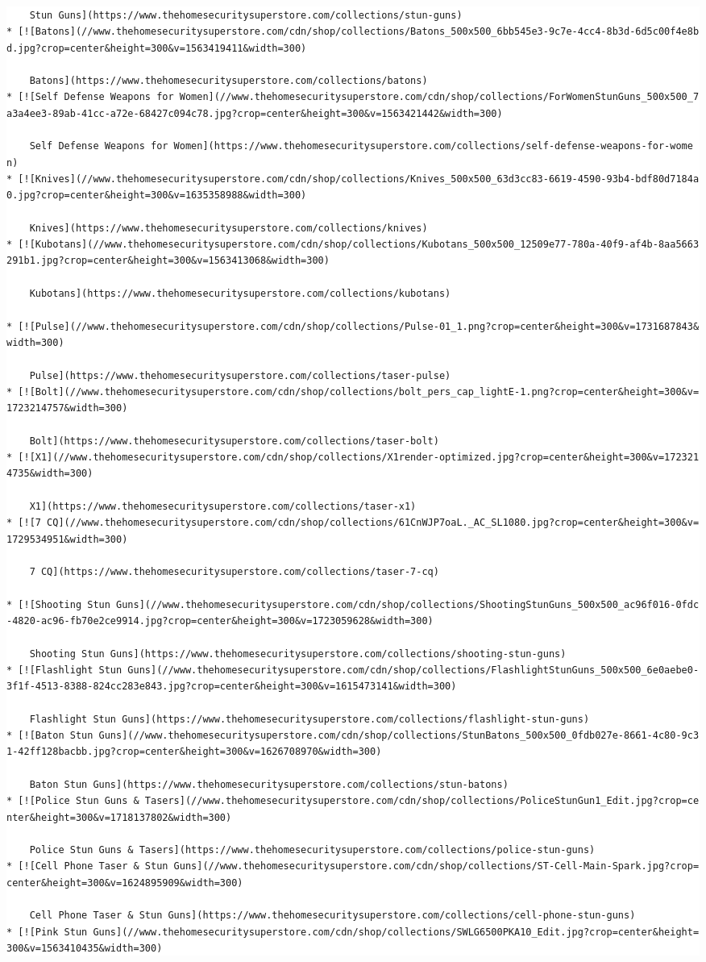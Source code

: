         Stun Guns](https://www.thehomesecuritysuperstore.com/collections/stun-guns)
    * [![Batons](//www.thehomesecuritysuperstore.com/cdn/shop/collections/Batons_500x500_6bb545e3-9c7e-4cc4-8b3d-6d5c00f4e8bd.jpg?crop=center&height=300&v=1563419411&width=300)
        
        Batons](https://www.thehomesecuritysuperstore.com/collections/batons)
    * [![Self Defense Weapons for Women](//www.thehomesecuritysuperstore.com/cdn/shop/collections/ForWomenStunGuns_500x500_7a3a4ee3-89ab-41cc-a72e-68427c094c78.jpg?crop=center&height=300&v=1563421442&width=300)
        
        Self Defense Weapons for Women](https://www.thehomesecuritysuperstore.com/collections/self-defense-weapons-for-women)
    * [![Knives](//www.thehomesecuritysuperstore.com/cdn/shop/collections/Knives_500x500_63d3cc83-6619-4590-93b4-bdf80d7184a0.jpg?crop=center&height=300&v=1635358988&width=300)
        
        Knives](https://www.thehomesecuritysuperstore.com/collections/knives)
    * [![Kubotans](//www.thehomesecuritysuperstore.com/cdn/shop/collections/Kubotans_500x500_12509e77-780a-40f9-af4b-8aa5663291b1.jpg?crop=center&height=300&v=1563413068&width=300)
        
        Kubotans](https://www.thehomesecuritysuperstore.com/collections/kubotans)
    
    * [![Pulse](//www.thehomesecuritysuperstore.com/cdn/shop/collections/Pulse-01_1.png?crop=center&height=300&v=1731687843&width=300)
        
        Pulse](https://www.thehomesecuritysuperstore.com/collections/taser-pulse)
    * [![Bolt](//www.thehomesecuritysuperstore.com/cdn/shop/collections/bolt_pers_cap_lightE-1.png?crop=center&height=300&v=1723214757&width=300)
        
        Bolt](https://www.thehomesecuritysuperstore.com/collections/taser-bolt)
    * [![X1](//www.thehomesecuritysuperstore.com/cdn/shop/collections/X1render-optimized.jpg?crop=center&height=300&v=1723214735&width=300)
        
        X1](https://www.thehomesecuritysuperstore.com/collections/taser-x1)
    * [![7 CQ](//www.thehomesecuritysuperstore.com/cdn/shop/collections/61CnWJP7oaL._AC_SL1080.jpg?crop=center&height=300&v=1729534951&width=300)
        
        7 CQ](https://www.thehomesecuritysuperstore.com/collections/taser-7-cq)
    
    * [![Shooting Stun Guns](//www.thehomesecuritysuperstore.com/cdn/shop/collections/ShootingStunGuns_500x500_ac96f016-0fdc-4820-ac96-fb70e2ce9914.jpg?crop=center&height=300&v=1723059628&width=300)
        
        Shooting Stun Guns](https://www.thehomesecuritysuperstore.com/collections/shooting-stun-guns)
    * [![Flashlight Stun Guns](//www.thehomesecuritysuperstore.com/cdn/shop/collections/FlashlightStunGuns_500x500_6e0aebe0-3f1f-4513-8388-824cc283e843.jpg?crop=center&height=300&v=1615473141&width=300)
        
        Flashlight Stun Guns](https://www.thehomesecuritysuperstore.com/collections/flashlight-stun-guns)
    * [![Baton Stun Guns](//www.thehomesecuritysuperstore.com/cdn/shop/collections/StunBatons_500x500_0fdb027e-8661-4c80-9c31-42ff128bacbb.jpg?crop=center&height=300&v=1626708970&width=300)
        
        Baton Stun Guns](https://www.thehomesecuritysuperstore.com/collections/stun-batons)
    * [![Police Stun Guns & Tasers](//www.thehomesecuritysuperstore.com/cdn/shop/collections/PoliceStunGun1_Edit.jpg?crop=center&height=300&v=1718137802&width=300)
        
        Police Stun Guns & Tasers](https://www.thehomesecuritysuperstore.com/collections/police-stun-guns)
    * [![Cell Phone Taser & Stun Guns](//www.thehomesecuritysuperstore.com/cdn/shop/collections/ST-Cell-Main-Spark.jpg?crop=center&height=300&v=1624895909&width=300)
        
        Cell Phone Taser & Stun Guns](https://www.thehomesecuritysuperstore.com/collections/cell-phone-stun-guns)
    * [![Pink Stun Guns](//www.thehomesecuritysuperstore.com/cdn/shop/collections/SWLG6500PKA10_Edit.jpg?crop=center&height=300&v=1563410435&width=300)
        